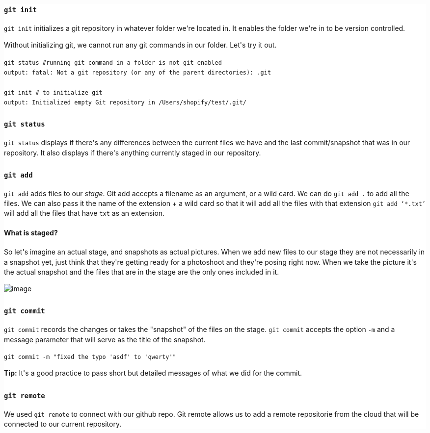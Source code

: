 ### `git init`

`git init` initializes a git repository in whatever folder we're located in. It enables the folder we're in to be version controlled.

Without initializing git, we cannot run any git commands in our folder. Let's try it out.


```
git status #running git command in a folder is not git enabled
output: fatal: Not a git repository (or any of the parent directories): .git

git init # to initialize git
output: Initialized empty Git repository in /Users/shopify/test/.git/
```

### `git status`

`git status` displays if there's any differences between the current files we have and the last commit/snapshot that was in our repository. It also displays if there's anything currently staged in our repository.

### `git add`

`git add` adds files to our *stage*. Git add accepts a filename as an argument, or a wild card. We can do `git add .` to add all the files. We can also pass it the name of the extension + a wild card so that it will add all the files with that extension `git add ‘*.txt’` will add all the files that have `txt` as an extension.


#### What is staged?

So let's imagine an actual stage, and snapshots as actual pictures. When we add new files to our stage they are not necessarily in a snapshot yet, just think that they're getting ready for a photoshoot and they're posing right now. When we take the picture it's the actual snapshot and the files that are in the stage are the only ones included in it.

![image](https://www.evernote.com/shard/s217/sh/a540e82c-f5db-4c0a-a515-00ae8bf11904/9483f62530491fed6fe416757a8039e1/res/10d307fb-7053-42d0-b763-e782bf45eaf0/skitch.jpg)


### `git commit`

`git commit` records the changes or takes the "snapshot" of the files on the stage. `git commit` accepts the option `-m` and a message parameter that will serve as the title of the snapshot.

```
git commit -m "fixed the typo 'asdf' to 'qwerty'"
```

**Tip:** It's a good practice to pass short but detailed messages of what we did for the commit.

### `git remote`

We used `git remote` to connect with our github repo. Git remote allows us to add a remote repositorie from the cloud that will be connected to our current repository.
